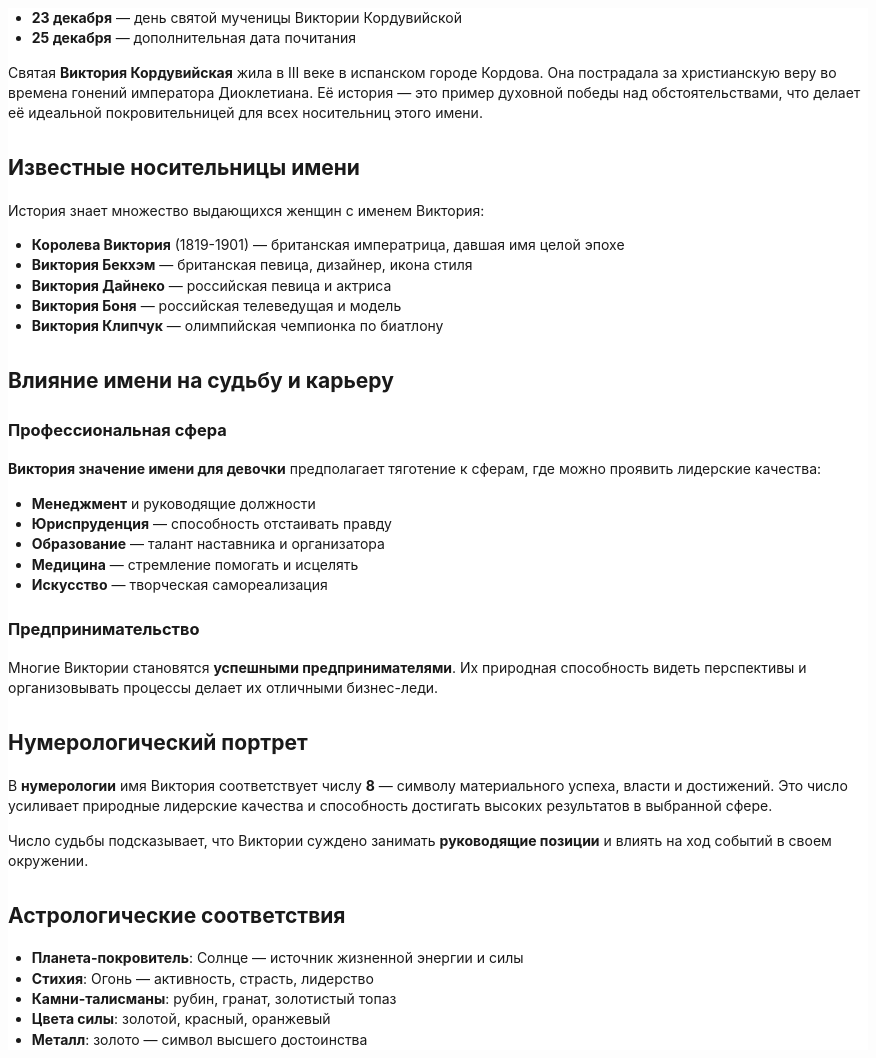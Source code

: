 - **23 декабря** — день святой мученицы Виктории Кордувийской
- **25 декабря** — дополнительная дата почитания

Святая **Виктория Кордувийская** жила в III веке в испанском городе Кордова. Она пострадала за христианскую веру во времена гонений императора Диоклетиана. Её история — это пример духовной победы над обстоятельствами, что делает её идеальной покровительницей для всех носительниц этого имени.

## Известные носительницы имени

История знает множество выдающихся женщин с именем Виктория:

- **Королева Виктория** (1819-1901) — британская императрица, давшая имя целой эпохе
- **Виктория Бекхэм** — британская певица, дизайнер, икона стиля
- **Виктория Дайнеко** — российская певица и актриса
- **Виктория Боня** — российская телеведущая и модель
- **Виктория Клипчук** — олимпийская чемпионка по биатлону

## Влияние имени на судьбу и карьеру

### Профессиональная сфера

**Виктория значение имени для девочки** предполагает тяготение к сферам, где можно проявить лидерские качества:

- **Менеджмент** и руководящие должности
- **Юриспруденция** — способность отстаивать правду
- **Образование** — талант наставника и организатора
- **Медицина** — стремление помогать и исцелять
- **Искусство** — творческая самореализация

### Предпринимательство

Многие Виктории становятся **успешными предпринимателями**. Их природная способность видеть перспективы и организовывать процессы делает их отличными бизнес-леди.

## Нумерологический портрет

В **нумерологии** имя Виктория соответствует числу **8** — символу материального успеха, власти и достижений. Это число усиливает природные лидерские качества и способность достигать высоких результатов в выбранной сфере.

Число судьбы подсказывает, что Виктории суждено занимать **руководящие позиции** и влиять на ход событий в своем окружении.

## Астрологические соответствия

- **Планета-покровитель**: Солнце — источник жизненной энергии и силы
- **Стихия**: Огонь — активность, страсть, лидерство
- **Камни-талисманы**: рубин, гранат, золотистый топаз
- **Цвета силы**: золотой, красный, оранжевый
- **Металл**: золото — символ высшего достоинства
